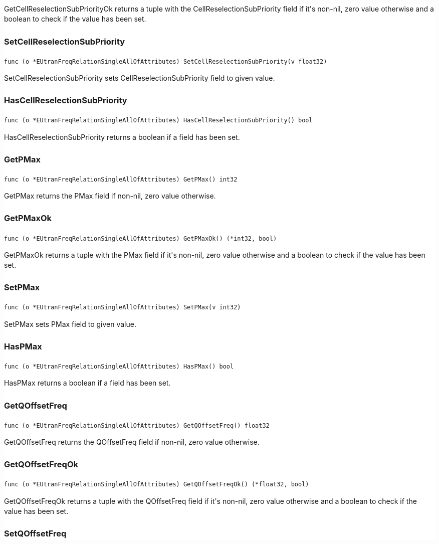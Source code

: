 GetCellReselectionSubPriorityOk returns a tuple with the CellReselectionSubPriority field if it's non-nil, zero value otherwise
and a boolean to check if the value has been set.

### SetCellReselectionSubPriority

`func (o *EUtranFreqRelationSingleAllOfAttributes) SetCellReselectionSubPriority(v float32)`

SetCellReselectionSubPriority sets CellReselectionSubPriority field to given value.

### HasCellReselectionSubPriority

`func (o *EUtranFreqRelationSingleAllOfAttributes) HasCellReselectionSubPriority() bool`

HasCellReselectionSubPriority returns a boolean if a field has been set.

### GetPMax

`func (o *EUtranFreqRelationSingleAllOfAttributes) GetPMax() int32`

GetPMax returns the PMax field if non-nil, zero value otherwise.

### GetPMaxOk

`func (o *EUtranFreqRelationSingleAllOfAttributes) GetPMaxOk() (*int32, bool)`

GetPMaxOk returns a tuple with the PMax field if it's non-nil, zero value otherwise
and a boolean to check if the value has been set.

### SetPMax

`func (o *EUtranFreqRelationSingleAllOfAttributes) SetPMax(v int32)`

SetPMax sets PMax field to given value.

### HasPMax

`func (o *EUtranFreqRelationSingleAllOfAttributes) HasPMax() bool`

HasPMax returns a boolean if a field has been set.

### GetQOffsetFreq

`func (o *EUtranFreqRelationSingleAllOfAttributes) GetQOffsetFreq() float32`

GetQOffsetFreq returns the QOffsetFreq field if non-nil, zero value otherwise.

### GetQOffsetFreqOk

`func (o *EUtranFreqRelationSingleAllOfAttributes) GetQOffsetFreqOk() (*float32, bool)`

GetQOffsetFreqOk returns a tuple with the QOffsetFreq field if it's non-nil, zero value otherwise
and a boolean to check if the value has been set.

### SetQOffsetFreq
